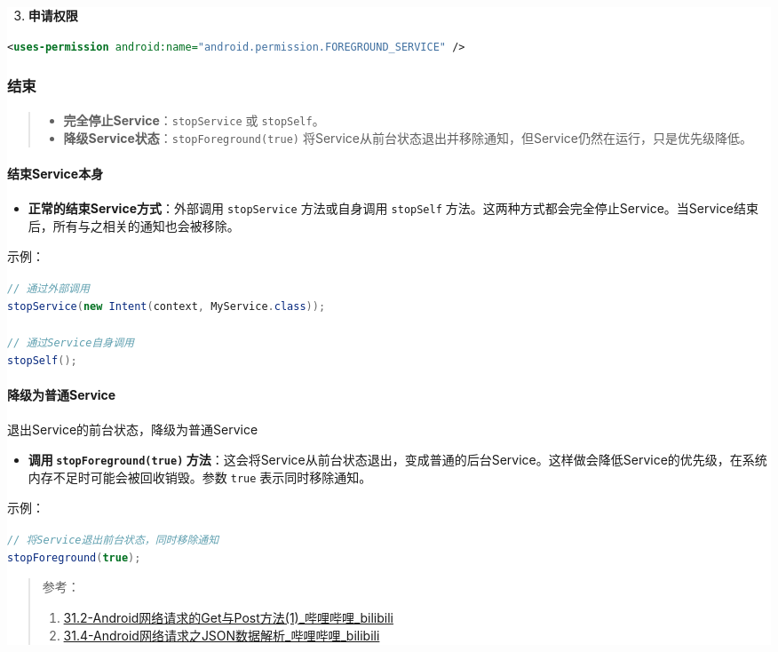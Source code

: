 3. **申请权限**

```xml
<uses-permission android:name="android.permission.FOREGROUND_SERVICE" />
```

###   结束

> - **完全停止Service**：`stopService` 或 `stopSelf`。
> - **降级Service状态**：`stopForeground(true)` 将Service从前台状态退出并移除通知，但Service仍然在运行，只是优先级降低。

#### 结束Service本身

- **正常的结束Service方式**：外部调用 `stopService` 方法或自身调用 `stopSelf` 方法。这两种方式都会完全停止Service。当Service结束后，所有与之相关的通知也会被移除。

示例：
```java
// 通过外部调用
stopService(new Intent(context, MyService.class));

// 通过Service自身调用
stopSelf();
```

#### 降级为普通Service

退出Service的前台状态，降级为普通Service

- **调用 `stopForeground(true)` 方法**：这会将Service从前台状态退出，变成普通的后台Service。这样做会降低Service的优先级，在系统内存不足时可能会被回收销毁。参数 `true` 表示同时移除通知。

示例：
```java
// 将Service退出前台状态，同时移除通知
stopForeground(true);
```

> 参考：
>
> 1. [31.2-Android网络请求的Get与Post方法(1)_哔哩哔哩_bilibili](https://www.bilibili.com/video/BV1Cv411J7pQ/?spm_id_from=333.788&vd_source=b59429d4ff39742daea8fe7f3aac55a4)
> 2. [31.4-Android网络请求之JSON数据解析_哔哩哔哩_bilibili](https://www.bilibili.com/video/BV1tf4y1j7S9/?spm_id_from=333.788&vd_source=b59429d4ff39742daea8fe7f3aac55a4)































